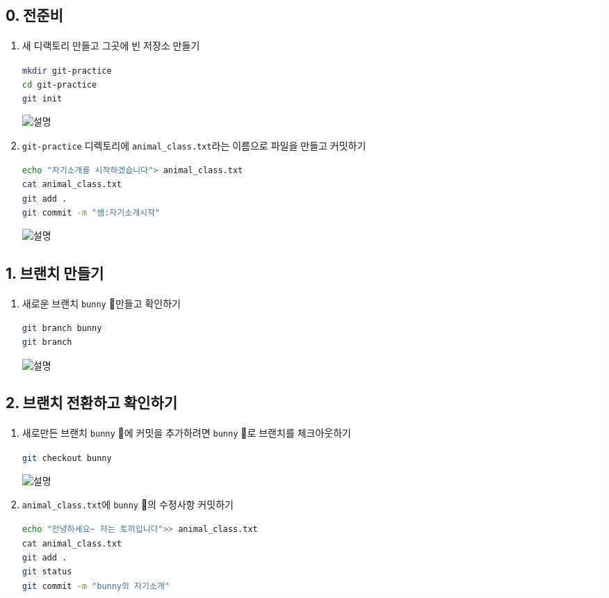 ## 0. 전준비

1. 새 디랙토리 만들고 그곳에 빈 저장소 만들기 
    
    
    ```bash
    mkdir git-practice
    cd git-practice
    git init
    ```
    
    ![설명](https://github.com/complete0415Jiyoung/modu-3-dart-study/blob/master/assets/image/til/image16.png?raw=true)

    
2. `git-practice` 디렉토리에 `animal_class.txt`라는 이름으로 파일을 만들고 커밋하기 
    
    
    ```bash
    echo "자기소개를 시작하겠습니다"> animal_class.txt
    cat animal_class.txt
    git add .
    git commit -m "쌤:자기소개시작"
    ```
    
    ![설명](https://github.com/complete0415Jiyoung/modu-3-dart-study/blob/master/assets/image/til/image17.png?raw=true)

    

## 1. 브랜치 만들기

1. 새로운 브랜치 `bunny` 🐰만들고 확인하기
    
    
    ```bash
    git branch bunny
    git branch
    ```
    
    ![설명](https://github.com/complete0415Jiyoung/modu-3-dart-study/blob/master/assets/image/til/image18.png?raw=true)

    

## 2. 브랜치 전환하고 확인하기

1. 새로만든 브랜치 `bunny` 🐰에 커밋을 추가하려면 `bunny` 🐰로 브랜치를 체크아웃하기
    
    
    ```bash
    git checkout bunny 
    ```
    
    ![설명](https://github.com/complete0415Jiyoung/modu-3-dart-study/blob/master/assets/image/til/image19.png?raw=true)

    
2. `animal_class.txt`에 `bunny` 🐰의 수정사항 커밋하기
    
    
    ```bash
    echo "안녕하세요~ 저는 토끼입니다">> animal_class.txt
    cat animal_class.txt
    git add . 
    git status
    git commit -m "bunny의 자기소개"
    ```
    